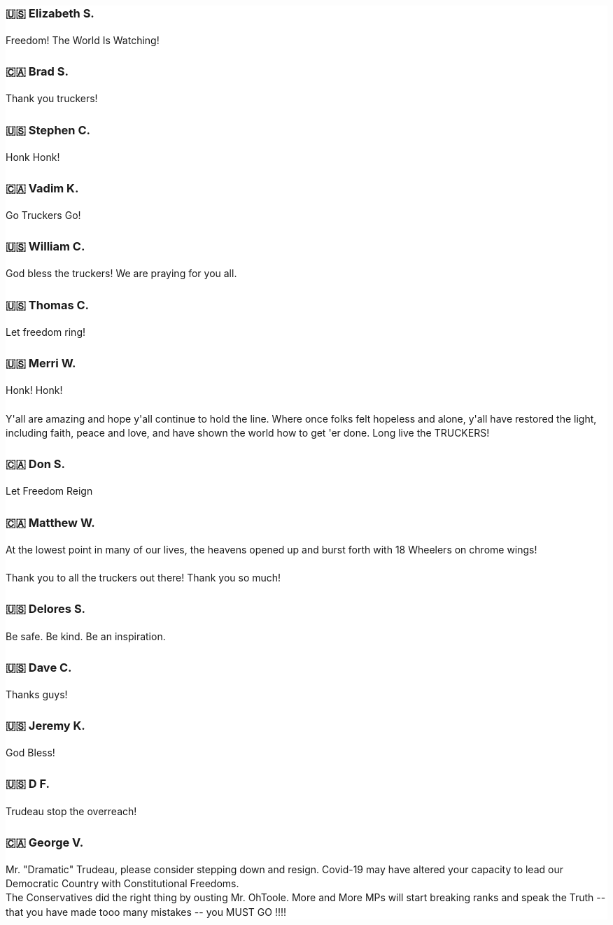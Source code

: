 ### 🇺🇸 Elizabeth S.
Freedom!  The World Is Watching!

### 🇨🇦 Brad S.
Thank you truckers!

### 🇺🇸 Stephen C.
Honk Honk! 

### 🇨🇦 Vadim K.
Go Truckers Go!

### 🇺🇸 William C.
God bless the truckers! We are praying for you all.

### 🇺🇸 Thomas C.
Let freedom ring!

### 🇺🇸 Merri W.
Honk! Honk!<br /><br />Y'all are amazing and hope y'all continue to hold the line. Where once folks felt hopeless and alone, y'all have restored the light, including faith, peace and love, and have shown the world how to get 'er done.  Long live the TRUCKERS!

### 🇨🇦 Don S.
Let Freedom Reign 

### 🇨🇦 Matthew W.
At the lowest point in many of our lives, the heavens opened up and burst forth with 18 Wheelers on chrome wings!<br /><br />Thank you to all the truckers out there!  Thank you so much!

### 🇺🇸 Delores S.
Be safe.  Be kind.  Be an inspiration.  

### 🇺🇸 Dave C.
Thanks guys!

### 🇺🇸 Jeremy K.
God Bless!

### 🇺🇸 D F.
Trudeau stop the overreach! 

### 🇨🇦 George V.
Mr. "Dramatic" Trudeau,  please consider stepping down and resign.  Covid-19 may have altered your capacity to lead our Democratic Country with Constitutional Freedoms.<br />The Conservatives did the right thing by ousting Mr. OhToole.  More and More MPs will start breaking ranks and speak the Truth -- that you have made tooo many mistakes -- you MUST GO !!!! 
